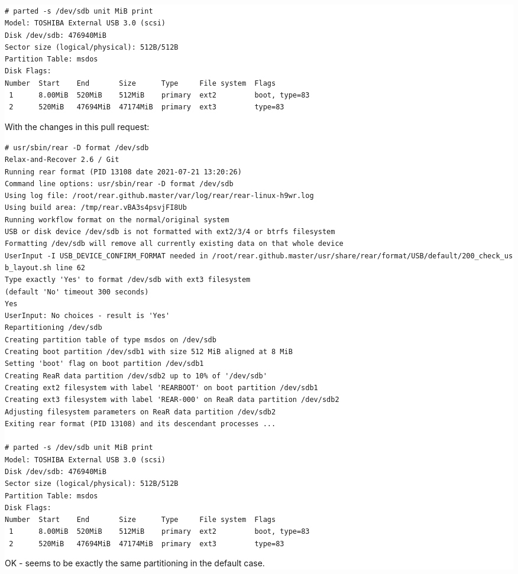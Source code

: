     # parted -s /dev/sdb unit MiB print
    Model: TOSHIBA External USB 3.0 (scsi)
    Disk /dev/sdb: 476940MiB
    Sector size (logical/physical): 512B/512B
    Partition Table: msdos
    Disk Flags: 
    Number  Start    End       Size      Type     File system  Flags
     1      8.00MiB  520MiB    512MiB    primary  ext2         boot, type=83
     2      520MiB   47694MiB  47174MiB  primary  ext3         type=83

With the changes in this pull request:

    # usr/sbin/rear -D format /dev/sdb
    Relax-and-Recover 2.6 / Git
    Running rear format (PID 13108 date 2021-07-21 13:20:26)
    Command line options: usr/sbin/rear -D format /dev/sdb
    Using log file: /root/rear.github.master/var/log/rear/rear-linux-h9wr.log
    Using build area: /tmp/rear.vBA3s4psvjFI8Ub
    Running workflow format on the normal/original system
    USB or disk device /dev/sdb is not formatted with ext2/3/4 or btrfs filesystem
    Formatting /dev/sdb will remove all currently existing data on that whole device
    UserInput -I USB_DEVICE_CONFIRM_FORMAT needed in /root/rear.github.master/usr/share/rear/format/USB/default/200_check_usb_layout.sh line 62
    Type exactly 'Yes' to format /dev/sdb with ext3 filesystem
    (default 'No' timeout 300 seconds)
    Yes
    UserInput: No choices - result is 'Yes'
    Repartitioning /dev/sdb
    Creating partition table of type msdos on /dev/sdb
    Creating boot partition /dev/sdb1 with size 512 MiB aligned at 8 MiB
    Setting 'boot' flag on boot partition /dev/sdb1
    Creating ReaR data partition /dev/sdb2 up to 10% of '/dev/sdb'
    Creating ext2 filesystem with label 'REARBOOT' on boot partition /dev/sdb1
    Creating ext3 filesystem with label 'REAR-000' on ReaR data partition /dev/sdb2
    Adjusting filesystem parameters on ReaR data partition /dev/sdb2
    Exiting rear format (PID 13108) and its descendant processes ...

    # parted -s /dev/sdb unit MiB print
    Model: TOSHIBA External USB 3.0 (scsi)
    Disk /dev/sdb: 476940MiB
    Sector size (logical/physical): 512B/512B
    Partition Table: msdos
    Disk Flags: 
    Number  Start    End       Size      Type     File system  Flags
     1      8.00MiB  520MiB    512MiB    primary  ext2         boot, type=83
     2      520MiB   47694MiB  47174MiB  primary  ext3         type=83

OK - seems to be exactly the same partitioning in the default case.
